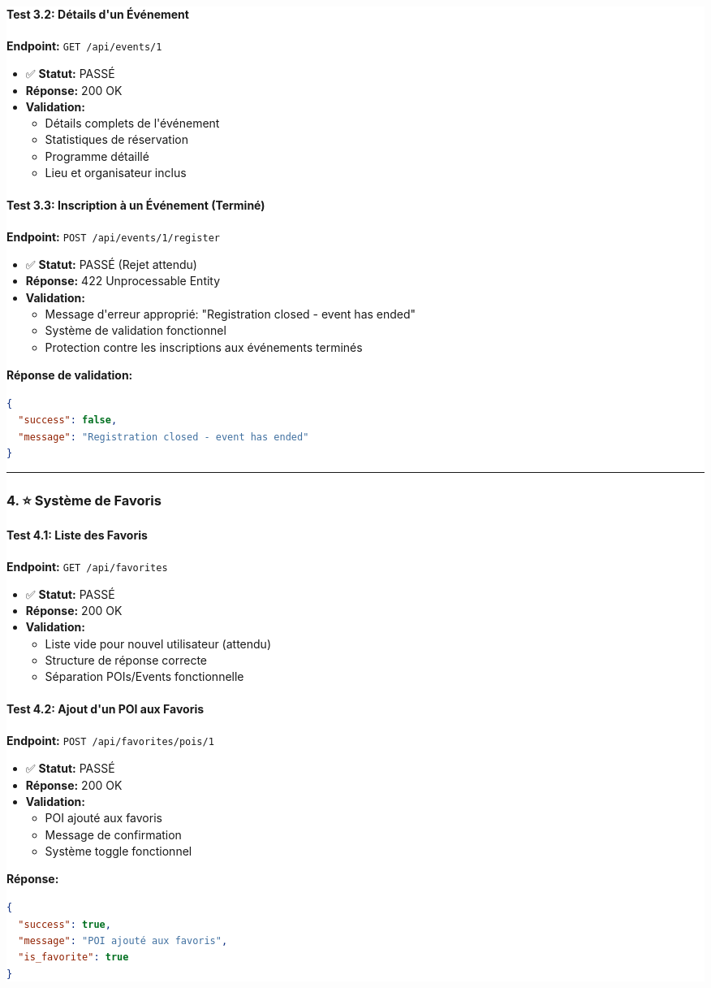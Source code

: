 #### Test 3.2: Détails d'un Événement
**Endpoint:** `GET /api/events/1`
- ✅ **Statut:** PASSÉ
- **Réponse:** 200 OK
- **Validation:**
  - Détails complets de l'événement
  - Statistiques de réservation
  - Programme détaillé
  - Lieu et organisateur inclus

#### Test 3.3: Inscription à un Événement (Terminé)
**Endpoint:** `POST /api/events/1/register`
- ✅ **Statut:** PASSÉ (Rejet attendu)
- **Réponse:** 422 Unprocessable Entity
- **Validation:**
  - Message d'erreur approprié: "Registration closed - event has ended"
  - Système de validation fonctionnel
  - Protection contre les inscriptions aux événements terminés

**Réponse de validation:**
```json
{
  "success": false,
  "message": "Registration closed - event has ended"
}
```

---

### 4. ⭐ Système de Favoris

#### Test 4.1: Liste des Favoris
**Endpoint:** `GET /api/favorites`
- ✅ **Statut:** PASSÉ
- **Réponse:** 200 OK
- **Validation:**
  - Liste vide pour nouvel utilisateur (attendu)
  - Structure de réponse correcte
  - Séparation POIs/Events fonctionnelle

#### Test 4.2: Ajout d'un POI aux Favoris
**Endpoint:** `POST /api/favorites/pois/1`
- ✅ **Statut:** PASSÉ
- **Réponse:** 200 OK
- **Validation:**
  - POI ajouté aux favoris
  - Message de confirmation
  - Système toggle fonctionnel

**Réponse:**
```json
{
  "success": true,
  "message": "POI ajouté aux favoris",
  "is_favorite": true
}
```

